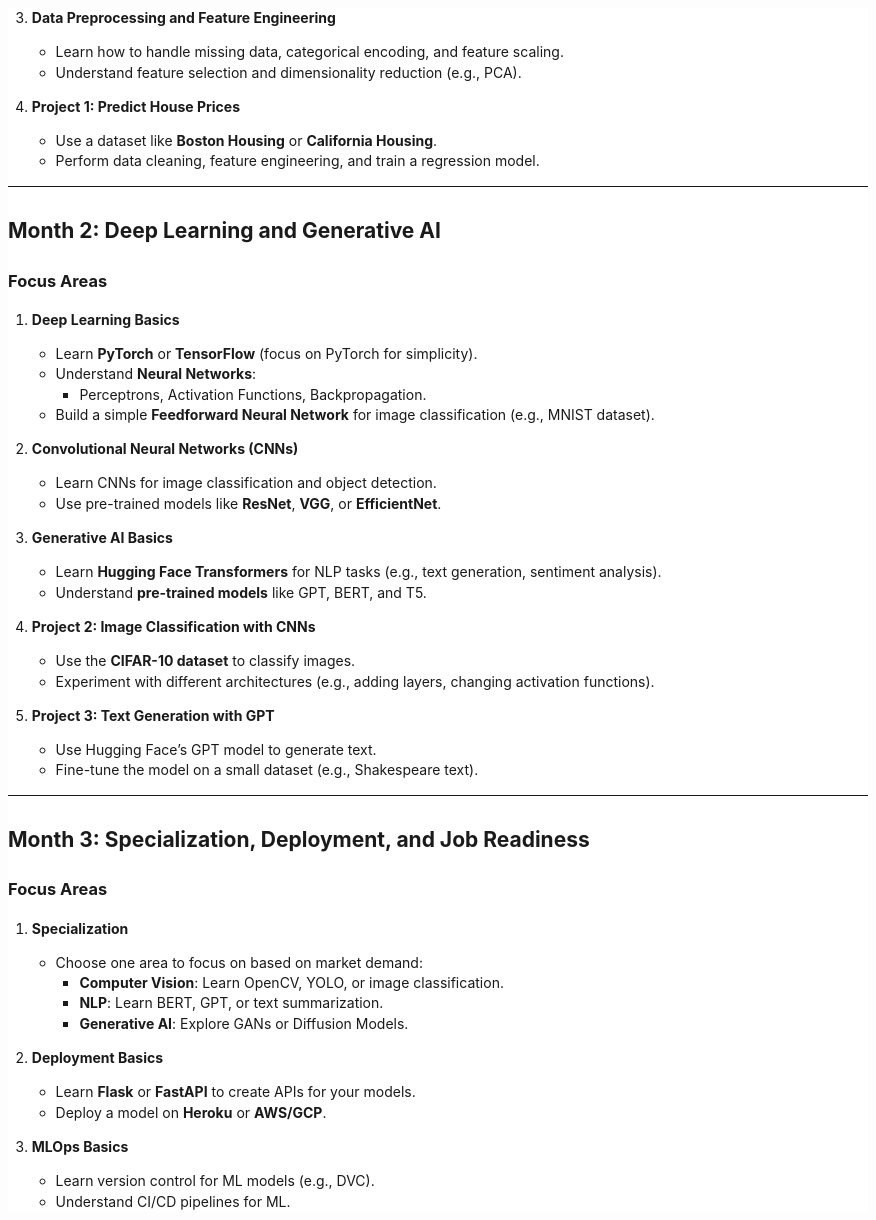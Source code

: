 3. **Data Preprocessing and Feature Engineering**  
   - Learn how to handle missing data, categorical encoding, and feature scaling.  
   - Understand feature selection and dimensionality reduction (e.g., PCA).  

4. **Project 1: Predict House Prices**  
   - Use a dataset like **Boston Housing** or **California Housing**.  
   - Perform data cleaning, feature engineering, and train a regression model.  

---

## **Month 2: Deep Learning and Generative AI**
### **Focus Areas**
1. **Deep Learning Basics**  
   - Learn **PyTorch** or **TensorFlow** (focus on PyTorch for simplicity).  
   - Understand **Neural Networks**:  
     - Perceptrons, Activation Functions, Backpropagation.  
   - Build a simple **Feedforward Neural Network** for image classification (e.g., MNIST dataset).  

2. **Convolutional Neural Networks (CNNs)**  
   - Learn CNNs for image classification and object detection.  
   - Use pre-trained models like **ResNet**, **VGG**, or **EfficientNet**.  

3. **Generative AI Basics**  
   - Learn **Hugging Face Transformers** for NLP tasks (e.g., text generation, sentiment analysis).  
   - Understand **pre-trained models** like GPT, BERT, and T5.  

4. **Project 2: Image Classification with CNNs**  
   - Use the **CIFAR-10 dataset** to classify images.  
   - Experiment with different architectures (e.g., adding layers, changing activation functions).  

5. **Project 3: Text Generation with GPT**  
   - Use Hugging Face’s GPT model to generate text.  
   - Fine-tune the model on a small dataset (e.g., Shakespeare text).  

---

## **Month 3: Specialization, Deployment, and Job Readiness**
### **Focus Areas**
1. **Specialization**  
   - Choose one area to focus on based on market demand:  
     - **Computer Vision**: Learn OpenCV, YOLO, or image classification.  
     - **NLP**: Learn BERT, GPT, or text summarization.  
     - **Generative AI**: Explore GANs or Diffusion Models.  

2. **Deployment Basics**  
   - Learn **Flask** or **FastAPI** to create APIs for your models.  
   - Deploy a model on **Heroku** or **AWS/GCP**.  

3. **MLOps Basics**  
   - Learn version control for ML models (e.g., DVC).  
   - Understand CI/CD pipelines for ML.  

